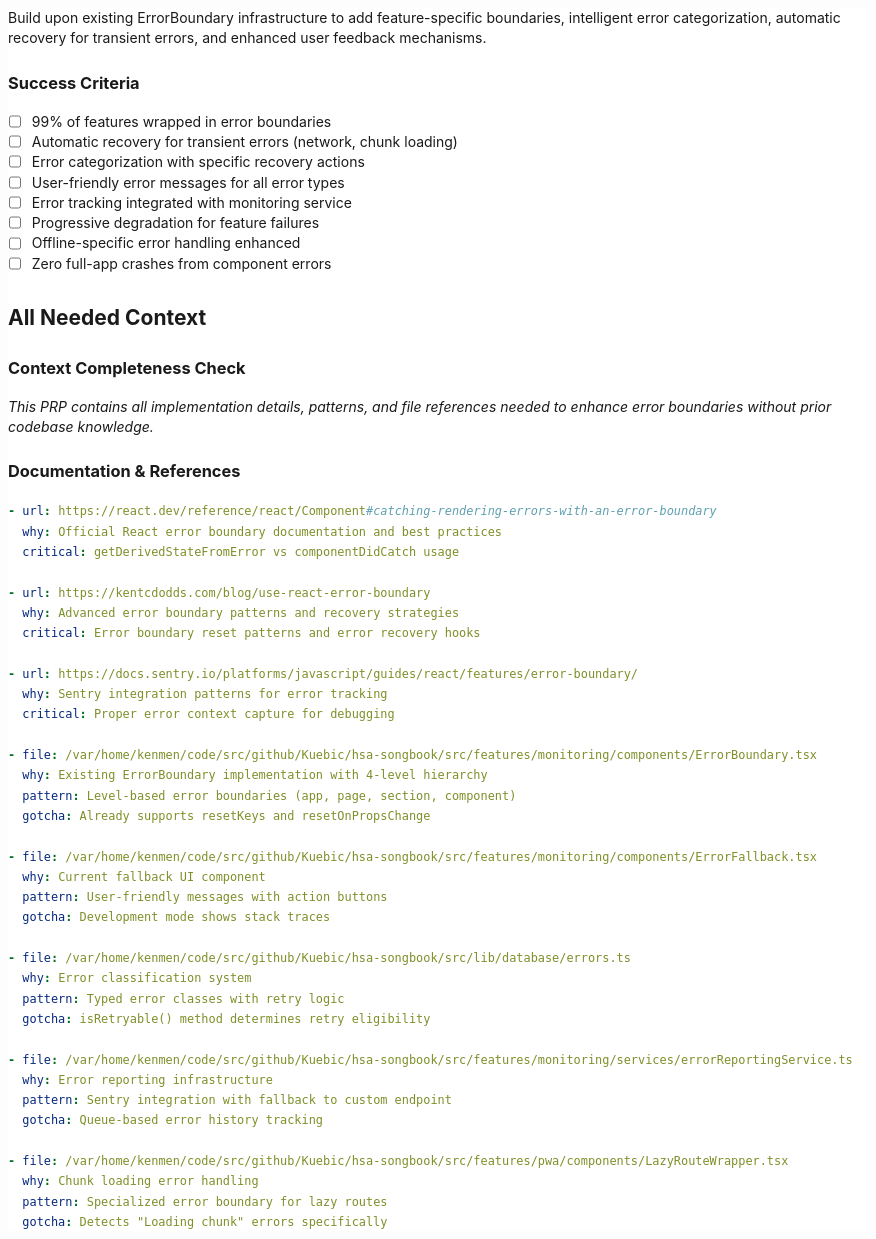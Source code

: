 Build upon existing ErrorBoundary infrastructure to add feature-specific boundaries, intelligent error categorization, automatic recovery for transient errors, and enhanced user feedback mechanisms.

### Success Criteria

- [ ] 99% of features wrapped in error boundaries
- [ ] Automatic recovery for transient errors (network, chunk loading)
- [ ] Error categorization with specific recovery actions
- [ ] User-friendly error messages for all error types
- [ ] Error tracking integrated with monitoring service
- [ ] Progressive degradation for feature failures
- [ ] Offline-specific error handling enhanced
- [ ] Zero full-app crashes from component errors

## All Needed Context

### Context Completeness Check

_This PRP contains all implementation details, patterns, and file references needed to enhance error boundaries without prior codebase knowledge._

### Documentation & References

```yaml
- url: https://react.dev/reference/react/Component#catching-rendering-errors-with-an-error-boundary
  why: Official React error boundary documentation and best practices
  critical: getDerivedStateFromError vs componentDidCatch usage

- url: https://kentcdodds.com/blog/use-react-error-boundary
  why: Advanced error boundary patterns and recovery strategies
  critical: Error boundary reset patterns and error recovery hooks

- url: https://docs.sentry.io/platforms/javascript/guides/react/features/error-boundary/
  why: Sentry integration patterns for error tracking
  critical: Proper error context capture for debugging

- file: /var/home/kenmen/code/src/github/Kuebic/hsa-songbook/src/features/monitoring/components/ErrorBoundary.tsx
  why: Existing ErrorBoundary implementation with 4-level hierarchy
  pattern: Level-based error boundaries (app, page, section, component)
  gotcha: Already supports resetKeys and resetOnPropsChange

- file: /var/home/kenmen/code/src/github/Kuebic/hsa-songbook/src/features/monitoring/components/ErrorFallback.tsx
  why: Current fallback UI component
  pattern: User-friendly messages with action buttons
  gotcha: Development mode shows stack traces

- file: /var/home/kenmen/code/src/github/Kuebic/hsa-songbook/src/lib/database/errors.ts
  why: Error classification system
  pattern: Typed error classes with retry logic
  gotcha: isRetryable() method determines retry eligibility

- file: /var/home/kenmen/code/src/github/Kuebic/hsa-songbook/src/features/monitoring/services/errorReportingService.ts
  why: Error reporting infrastructure
  pattern: Sentry integration with fallback to custom endpoint
  gotcha: Queue-based error history tracking

- file: /var/home/kenmen/code/src/github/Kuebic/hsa-songbook/src/features/pwa/components/LazyRouteWrapper.tsx
  why: Chunk loading error handling
  pattern: Specialized error boundary for lazy routes
  gotcha: Detects "Loading chunk" errors specifically
```